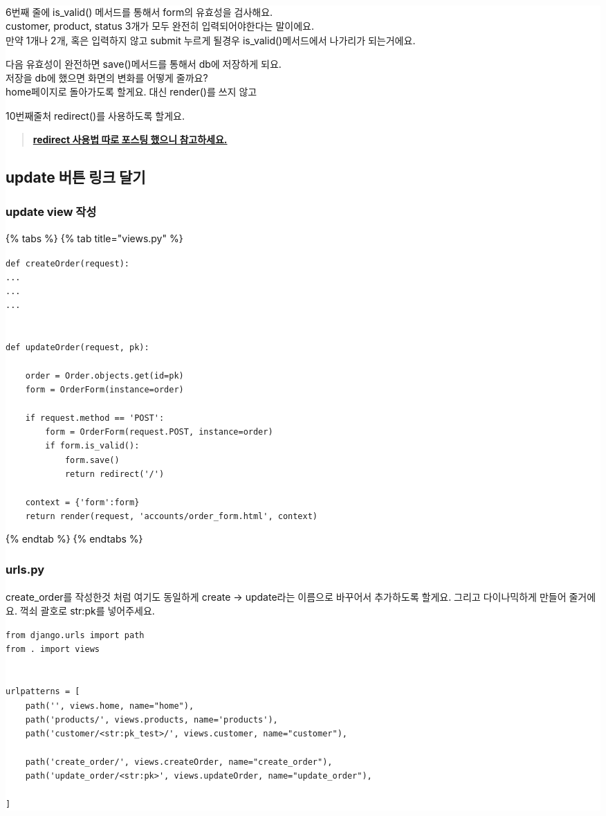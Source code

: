 6번째 줄에 is\_valid\(\) 메서드를 통해서 form의 유효성을 검사해요.  
customer, product, status 3개가 모두 완전히 입력되어야한다는 말이에요.   
만약 1개나 2개, 혹은 입력하지 않고 submit 누르게 될경우 is\_valid\(\)메서드에서 나가리가 되는거에요.

다음 유효성이 완전하면 save\(\)메서드를 통해서 db에 저장하게 되요.   
저장을 db에 했으면 화면의 변화를 어떻게 줄까요?   
home페이지로 돌아가도록 할게요. 대신 render\(\)를 쓰지 않고  
  
10번째줄처 redirect\(\)를 사용하도록 할게요. 

> [**redirect 사용법 따로 포스팅 했으니 참고하세요.**  ](https://osori-magu.gitbook.io/django/django-tutorial/crud-with-model/redirect-v.s.-render)



## update 버튼 링크 달기 

### update view 작성 

{% tabs %}
{% tab title="views.py" %}
```text
def createOrder(request):
...
...
...
	

def updateOrder(request, pk):

	order = Order.objects.get(id=pk)
	form = OrderForm(instance=order)

	if request.method == 'POST':
		form = OrderForm(request.POST, instance=order)
		if form.is_valid():
			form.save()
			return redirect('/')

	context = {'form':form}
	return render(request, 'accounts/order_form.html', context)
```
{% endtab %}
{% endtabs %}

### urls.py 

create\_order를 작성한것 처럼 여기도 동일하게 create -&gt; update라는 이름으로 바꾸어서 추가하도록 할게요. 그리고 다이나믹하게 만들어 줄거에요. 꺽쇠 괄호로 str:pk를 넣어주세요.

```text
from django.urls import path
from . import views


urlpatterns = [
    path('', views.home, name="home"),
    path('products/', views.products, name='products'),
    path('customer/<str:pk_test>/', views.customer, name="customer"),

    path('create_order/', views.createOrder, name="create_order"),
    path('update_order/<str:pk>', views.updateOrder, name="update_order"),
    
]
```
